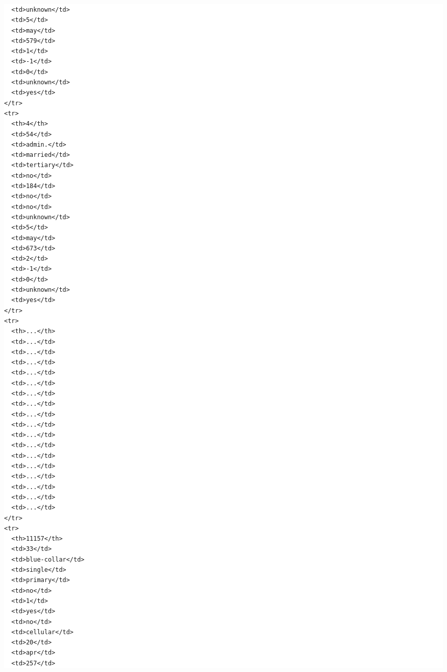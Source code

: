       <td>unknown</td>
      <td>5</td>
      <td>may</td>
      <td>579</td>
      <td>1</td>
      <td>-1</td>
      <td>0</td>
      <td>unknown</td>
      <td>yes</td>
    </tr>
    <tr>
      <th>4</th>
      <td>54</td>
      <td>admin.</td>
      <td>married</td>
      <td>tertiary</td>
      <td>no</td>
      <td>184</td>
      <td>no</td>
      <td>no</td>
      <td>unknown</td>
      <td>5</td>
      <td>may</td>
      <td>673</td>
      <td>2</td>
      <td>-1</td>
      <td>0</td>
      <td>unknown</td>
      <td>yes</td>
    </tr>
    <tr>
      <th>...</th>
      <td>...</td>
      <td>...</td>
      <td>...</td>
      <td>...</td>
      <td>...</td>
      <td>...</td>
      <td>...</td>
      <td>...</td>
      <td>...</td>
      <td>...</td>
      <td>...</td>
      <td>...</td>
      <td>...</td>
      <td>...</td>
      <td>...</td>
      <td>...</td>
      <td>...</td>
    </tr>
    <tr>
      <th>11157</th>
      <td>33</td>
      <td>blue-collar</td>
      <td>single</td>
      <td>primary</td>
      <td>no</td>
      <td>1</td>
      <td>yes</td>
      <td>no</td>
      <td>cellular</td>
      <td>20</td>
      <td>apr</td>
      <td>257</td>